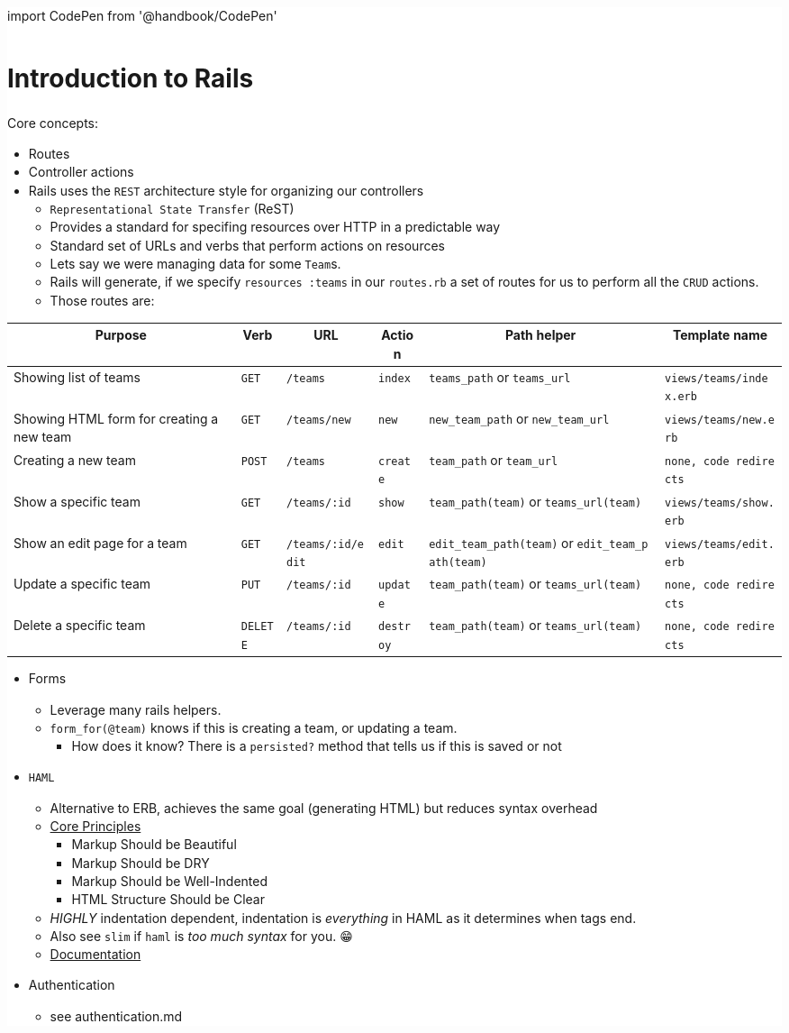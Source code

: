 import CodePen from '@handbook/CodePen'

# Introduction to Rails

Core concepts:

- Routes
- Controller actions
- Rails uses the `REST` architecture style for organizing our controllers
  - `Representational State Transfer` (ReST)
  - Provides a standard for specifing resources over HTTP in a predictable way
  - Standard set of URLs and verbs that perform actions on resources
  - Lets say we were managing data for some `Team`s.
  - Rails will generate, if we specify `resources :teams` in our `routes.rb` a set of routes for us to perform all the `CRUD` actions.
  - Those routes are:

| Purpose                                   | Verb     | URL               | Action    | Path helper                                      | Template name           |
| ----------------------------------------- | -------- | ----------------- | --------- | ------------------------------------------------ | ----------------------- |
| Showing list of teams                     | `GET`    | `/teams`          | `index`   | `teams_path` or `teams_url`                      | `views/teams/index.erb` |
| Showing HTML form for creating a new team | `GET`    | `/teams/new`      | `new`     | `new_team_path` or `new_team_url`                | `views/teams/new.erb`   |
| Creating a new team                       | `POST`   | `/teams`          | `create`  | `team_path` or `team_url`                        | `none, code redirects`  |
| Show a specific team                      | `GET`    | `/teams/:id`      | `show`    | `team_path(team)` or `teams_url(team)`           | `views/teams/show.erb`  |
| Show an edit page for a team              | `GET`    | `/teams/:id/edit` | `edit`    | `edit_team_path(team)` or `edit_team_path(team)` | `views/teams/edit.erb`  |
| Update a specific team                    | `PUT`    | `/teams/:id`      | `update`  | `team_path(team)` or `teams_url(team)`           | `none, code redirects`  |
| Delete a specific team                    | `DELETE` | `/teams/:id`      | `destroy` | `team_path(team)` or `teams_url(team)`           | `none, code redirects`  |

- Forms

  - Leverage many rails helpers.
  - `form_for(@team)` knows if this is creating a team, or updating a team.
    - How does it know? There is a `persisted?` method that tells us if this is saved or not

- `HAML`

  - Alternative to ERB, achieves the same goal (generating HTML) but reduces syntax overhead
  - [Core Principles](http://haml.info/about.html)
    - Markup Should be Beautiful
    - Markup Should be DRY
    - Markup Should be Well-Indented
    - HTML Structure Should be Clear
  - _HIGHLY_ indentation dependent, indentation is _everything_ in HAML as it determines when tags end.
  - Also see `slim` if `haml` is _too much syntax_ for you. :grin:
  - [Documentation](http://haml.info)

- Authentication
  - see authentication.md
